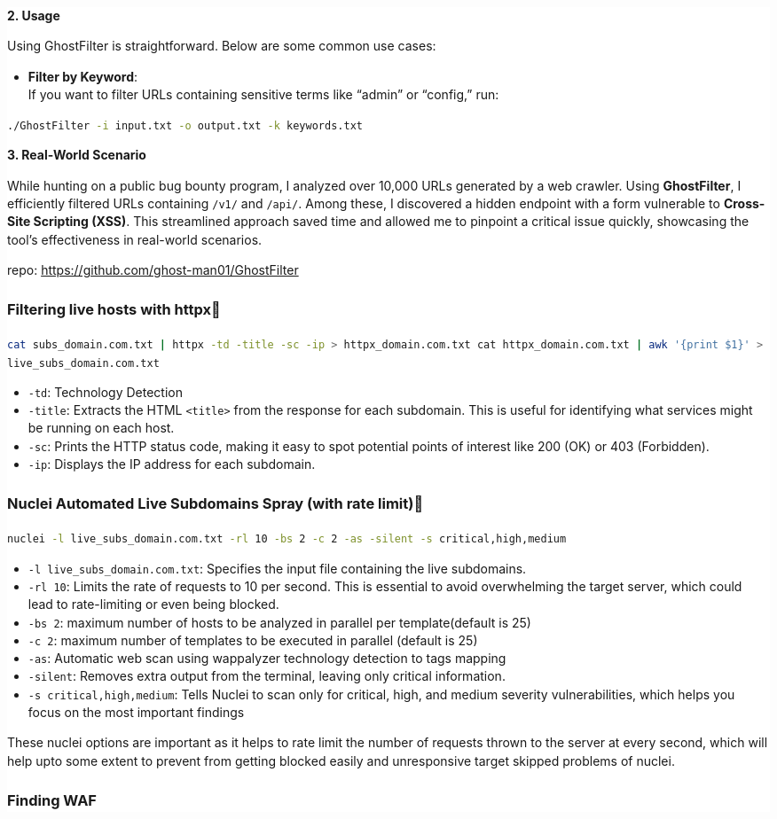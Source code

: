 **2. Usage**

Using GhostFilter is straightforward. Below are some common use cases:

- **Filter by Keyword**:  
    If you want to filter URLs containing sensitive terms like “admin” or “config,” run:

```bash
./GhostFilter -i input.txt -o output.txt -k keywords.txt
```

**3. Real-World Scenario**

While hunting on a public bug bounty program, I analyzed over 10,000 URLs generated by a web crawler. Using **GhostFilter**, I efficiently filtered URLs containing `/v1/` and `/api/`. Among these, I discovered a hidden endpoint with a form vulnerable to **Cross-Site Scripting (XSS)**. This streamlined approach saved time and allowed me to pinpoint a critical issue quickly, showcasing the tool’s effectiveness in real-world scenarios.

repo: https://github.com/ghost-man01/GhostFilter

### **Filtering live hosts with httpx🚨**

```bash
cat subs_domain.com.txt | httpx -td -title -sc -ip > httpx_domain.com.txt cat httpx_domain.com.txt | awk '{print $1}' > live_subs_domain.com.txt
```

- `-td`: Technology Detection
- `-title`: Extracts the HTML `<title>` from the response for each subdomain. This is useful for identifying what services might be running on each host.
- `-sc`: Prints the HTTP status code, making it easy to spot potential points of interest like 200 (OK) or 403 (Forbidden).
- `-ip`: Displays the IP address for each subdomain.
### **Nuclei Automated Live Subdomains Spray (with rate limit)🔨**

```bash
nuclei -l live_subs_domain.com.txt -rl 10 -bs 2 -c 2 -as -silent -s critical,high,medium
```

- `-l live_subs_domain.com.txt`: Specifies the input file containing the live subdomains.
- `-rl 10`: Limits the rate of requests to 10 per second. This is essential to avoid overwhelming the target server, which could lead to rate-limiting or even being blocked.
- `-bs 2`: maximum number of hosts to be analyzed in parallel per template(default is 25)
- `-c 2`: maximum number of templates to be executed in parallel (default is 25)
- `-as`: Automatic web scan using wappalyzer technology detection to tags mapping
- `-silent`: Removes extra output from the terminal, leaving only critical information.
- `-s critical,high,medium`: Tells Nuclei to scan only for critical, high, and medium severity vulnerabilities, which helps you focus on the most important findings

These nuclei options are important as it helps to rate limit the number of requests thrown to the server at every second, which will help upto some extent to prevent from getting blocked easily and unresponsive target skipped problems of nuclei.

### **Finding WAF**
